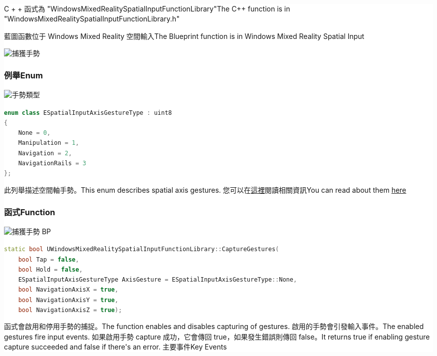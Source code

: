 <span data-ttu-id="91095-215">C + + 函式為 "WindowsMixedRealitySpatialInputFunctionLibrary"</span><span class="sxs-lookup"><span data-stu-id="91095-215">The C++ function is in "WindowsMixedRealitySpatialInputFunctionLibrary.h"</span></span>

<span data-ttu-id="91095-216">藍圖函數位于 Windows Mixed Reality 空間輸入</span><span class="sxs-lookup"><span data-stu-id="91095-216">The Blueprint function is in Windows Mixed Reality Spatial Input</span></span>

![捕獲手勢](images/unreal/capture-gestures.png)

### <a name="enum"></a><span data-ttu-id="91095-218">例舉</span><span class="sxs-lookup"><span data-stu-id="91095-218">Enum</span></span>

![手勢類型](images/unreal/gesture-type.png)
```cpp
enum class ESpatialInputAxisGestureType : uint8
{
    None = 0,
    Manipulation = 1,
    Navigation = 2,
    NavigationRails = 3
};
```
<span data-ttu-id="91095-220">此列舉描述空間軸手勢。</span><span class="sxs-lookup"><span data-stu-id="91095-220">This enum describes spatial axis gestures.</span></span> <span data-ttu-id="91095-221">您可以在[這裡](holograms-211.md)閱讀相關資訊</span><span class="sxs-lookup"><span data-stu-id="91095-221">You can read about them [here](holograms-211.md)</span></span>

### <a name="function"></a><span data-ttu-id="91095-222">函式</span><span class="sxs-lookup"><span data-stu-id="91095-222">Function</span></span>

![捕獲手勢 BP](images/unreal/capture-gestures-bp.png)
```cpp
static bool UWindowsMixedRealitySpatialInputFunctionLibrary::CaptureGestures(
    bool Tap = false, 
    bool Hold = false, 
    ESpatialInputAxisGestureType AxisGesture = ESpatialInputAxisGestureType::None, 
    bool NavigationAxisX = true, 
    bool NavigationAxisY = true, 
    bool NavigationAxisZ = true);
```
<span data-ttu-id="91095-224">函式會啟用和停用手勢的捕捉。</span><span class="sxs-lookup"><span data-stu-id="91095-224">The function enables and disables capturing of gestures.</span></span> <span data-ttu-id="91095-225">啟用的手勢會引發輸入事件。</span><span class="sxs-lookup"><span data-stu-id="91095-225">The enabled gestures fire input events.</span></span> <span data-ttu-id="91095-226">如果啟用手勢 capture 成功，它會傳回 true，如果發生錯誤則傳回 false。</span><span class="sxs-lookup"><span data-stu-id="91095-226">It returns true if enabling gesture capture succeeded and false if there's an error.</span></span>
<span data-ttu-id="91095-227">主要事件</span><span class="sxs-lookup"><span data-stu-id="91095-227">Key Events</span></span>
